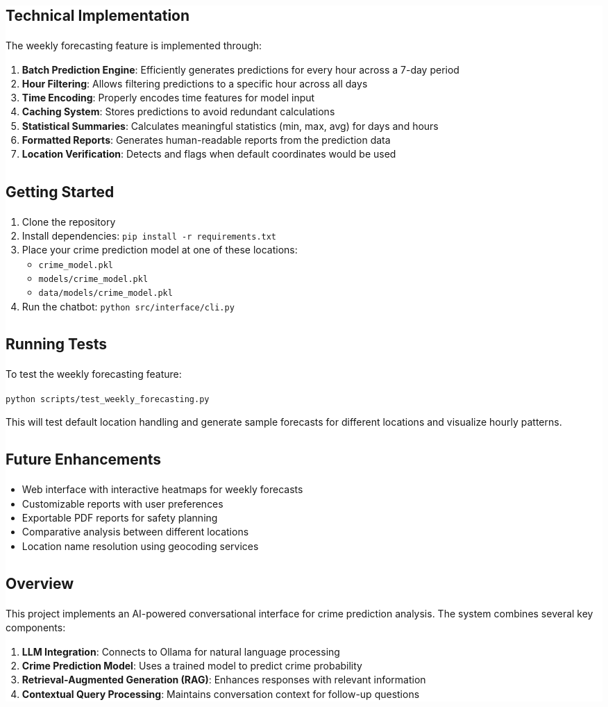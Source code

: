 ## Technical Implementation

The weekly forecasting feature is implemented through:

1. **Batch Prediction Engine**: Efficiently generates predictions for every hour across a 7-day period
2. **Hour Filtering**: Allows filtering predictions to a specific hour across all days
3. **Time Encoding**: Properly encodes time features for model input
4. **Caching System**: Stores predictions to avoid redundant calculations
5. **Statistical Summaries**: Calculates meaningful statistics (min, max, avg) for days and hours
6. **Formatted Reports**: Generates human-readable reports from the prediction data
7. **Location Verification**: Detects and flags when default coordinates would be used

## Getting Started

1. Clone the repository
2. Install dependencies: `pip install -r requirements.txt`
3. Place your crime prediction model at one of these locations:
   - `crime_model.pkl`
   - `models/crime_model.pkl`
   - `data/models/crime_model.pkl`
4. Run the chatbot: `python src/interface/cli.py`

## Running Tests

To test the weekly forecasting feature:

```
python scripts/test_weekly_forecasting.py
```

This will test default location handling and generate sample forecasts for different locations and visualize hourly patterns.

## Future Enhancements

- Web interface with interactive heatmaps for weekly forecasts
- Customizable reports with user preferences
- Exportable PDF reports for safety planning
- Comparative analysis between different locations
- Location name resolution using geocoding services

## Overview

This project implements an AI-powered conversational interface for crime prediction analysis. The system combines several key components:

1. **LLM Integration**: Connects to Ollama for natural language processing
2. **Crime Prediction Model**: Uses a trained model to predict crime probability
3. **Retrieval-Augmented Generation (RAG)**: Enhances responses with relevant information
4. **Contextual Query Processing**: Maintains conversation context for follow-up questions
